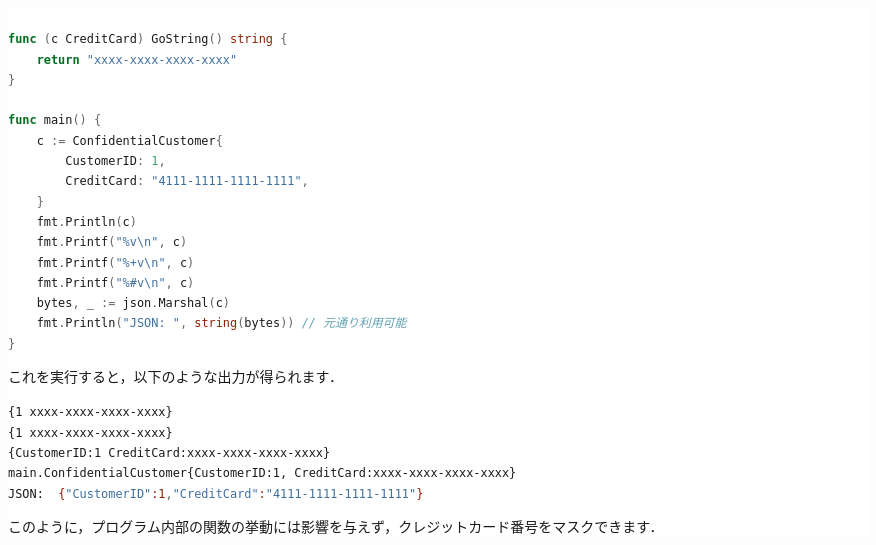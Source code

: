 ```go

func (c CreditCard) GoString() string {
    return "xxxx-xxxx-xxxx-xxxx"
}

func main() {
    c := ConfidentialCustomer{
        CustomerID: 1,
        CreditCard: "4111-1111-1111-1111",
    }
    fmt.Println(c)
    fmt.Printf("%v\n", c)
    fmt.Printf("%+v\n", c)
    fmt.Printf("%#v\n", c)
    bytes, _ := json.Marshal(c)
    fmt.Println("JSON: ", string(bytes)) // 元通り利用可能
}
```

これを実行すると，以下のような出力が得られます．

```bash
{1 xxxx-xxxx-xxxx-xxxx}
{1 xxxx-xxxx-xxxx-xxxx}
{CustomerID:1 CreditCard:xxxx-xxxx-xxxx-xxxx}
main.ConfidentialCustomer{CustomerID:1, CreditCard:xxxx-xxxx-xxxx-xxxx}
JSON:  {"CustomerID":1,"CreditCard":"4111-1111-1111-1111"}
```

このように，プログラム内部の関数の挙動には影響を与えず，クレジットカード番号をマスクできます．